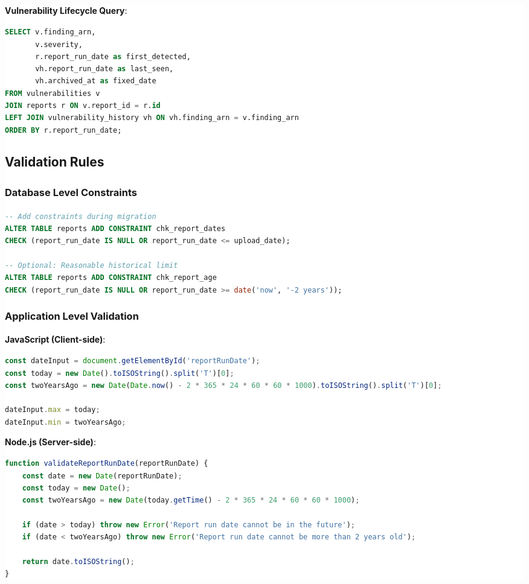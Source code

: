 **Vulnerability Lifecycle Query**:
```sql
SELECT v.finding_arn,
       v.severity,
       r.report_run_date as first_detected,
       vh.report_run_date as last_seen,
       vh.archived_at as fixed_date
FROM vulnerabilities v
JOIN reports r ON v.report_id = r.id
LEFT JOIN vulnerability_history vh ON vh.finding_arn = v.finding_arn
ORDER BY r.report_run_date;
```

## Validation Rules

### Database Level Constraints

```sql
-- Add constraints during migration
ALTER TABLE reports ADD CONSTRAINT chk_report_dates
CHECK (report_run_date IS NULL OR report_run_date <= upload_date);

-- Optional: Reasonable historical limit
ALTER TABLE reports ADD CONSTRAINT chk_report_age
CHECK (report_run_date IS NULL OR report_run_date >= date('now', '-2 years'));
```

### Application Level Validation

**JavaScript (Client-side)**:
```javascript
const dateInput = document.getElementById('reportRunDate');
const today = new Date().toISOString().split('T')[0];
const twoYearsAgo = new Date(Date.now() - 2 * 365 * 24 * 60 * 60 * 1000).toISOString().split('T')[0];

dateInput.max = today;
dateInput.min = twoYearsAgo;
```

**Node.js (Server-side)**:
```javascript
function validateReportRunDate(reportRunDate) {
    const date = new Date(reportRunDate);
    const today = new Date();
    const twoYearsAgo = new Date(today.getTime() - 2 * 365 * 24 * 60 * 60 * 1000);

    if (date > today) throw new Error('Report run date cannot be in the future');
    if (date < twoYearsAgo) throw new Error('Report run date cannot be more than 2 years old');

    return date.toISOString();
}
```
